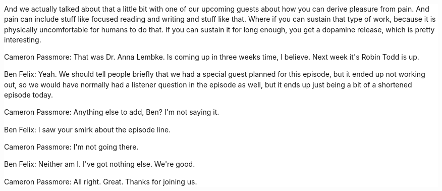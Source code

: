 And we actually talked about that a little bit with one of our upcoming guests about how you can derive pleasure from pain. And pain can include stuff like focused reading and writing and stuff like that. Where if you can sustain that type of work, because it is physically uncomfortable for humans to do that. If you can sustain it for long enough, you get a dopamine release, which is pretty interesting.

Cameron Passmore: That was Dr. Anna Lembke. Is coming up in three weeks time, I believe. Next week it's Robin Todd is up.

Ben Felix: Yeah. We should tell people briefly that we had a special guest planned for this episode, but it ended up not working out, so we would have normally had a listener question in the episode as well, but it ends up just being a bit of a shortened episode today.

Cameron Passmore: Anything else to add, Ben? I'm not saying it.

Ben Felix: I saw your smirk about the episode line.

Cameron Passmore: I'm not going there.

Ben Felix: Neither am I. I've got nothing else. We're good.

Cameron Passmore: All right. Great. Thanks for joining us.